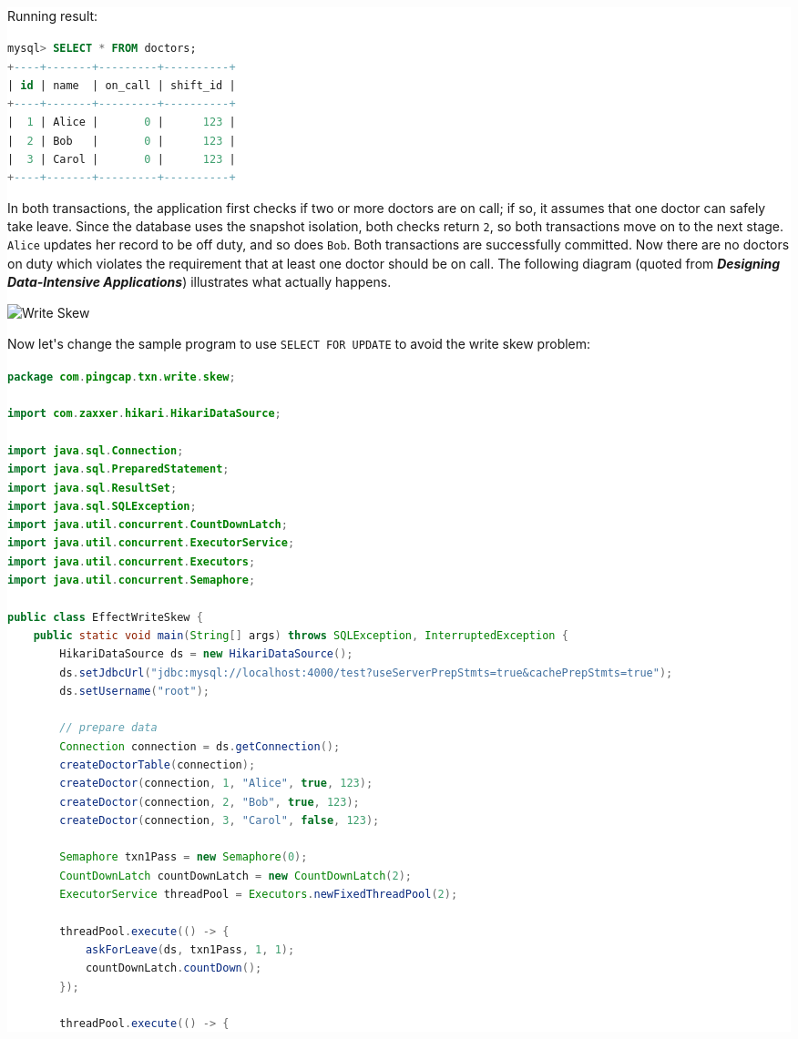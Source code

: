 Running result:


```sql
mysql> SELECT * FROM doctors;
+----+-------+---------+----------+
| id | name  | on_call | shift_id |
+----+-------+---------+----------+
|  1 | Alice |       0 |      123 |
|  2 | Bob   |       0 |      123 |
|  3 | Carol |       0 |      123 |
+----+-------+---------+----------+
```

In both transactions, the application first checks if two or more doctors are on call; if so, it assumes that one doctor can safely take leave. Since the database uses the snapshot isolation, both checks return `2`, so both transactions move on to the next stage. `Alice` updates her record to be off duty, and so does `Bob`. Both transactions are successfully committed. Now there are no doctors on duty which violates the requirement that at least one doctor should be on call. The following diagram (quoted from **_Designing Data-Intensive Applications_**) illustrates what actually happens.

![Write Skew](https://download.pingcap.com/images/docs/develop/write-skew.png)

Now let's change the sample program to use `SELECT FOR UPDATE` to avoid the write skew problem:

<SimpleTab groupId="language">

<div label="Java" value="java">


```java
package com.pingcap.txn.write.skew;

import com.zaxxer.hikari.HikariDataSource;

import java.sql.Connection;
import java.sql.PreparedStatement;
import java.sql.ResultSet;
import java.sql.SQLException;
import java.util.concurrent.CountDownLatch;
import java.util.concurrent.ExecutorService;
import java.util.concurrent.Executors;
import java.util.concurrent.Semaphore;

public class EffectWriteSkew {
    public static void main(String[] args) throws SQLException, InterruptedException {
        HikariDataSource ds = new HikariDataSource();
        ds.setJdbcUrl("jdbc:mysql://localhost:4000/test?useServerPrepStmts=true&cachePrepStmts=true");
        ds.setUsername("root");

        // prepare data
        Connection connection = ds.getConnection();
        createDoctorTable(connection);
        createDoctor(connection, 1, "Alice", true, 123);
        createDoctor(connection, 2, "Bob", true, 123);
        createDoctor(connection, 3, "Carol", false, 123);

        Semaphore txn1Pass = new Semaphore(0);
        CountDownLatch countDownLatch = new CountDownLatch(2);
        ExecutorService threadPool = Executors.newFixedThreadPool(2);

        threadPool.execute(() -> {
            askForLeave(ds, txn1Pass, 1, 1);
            countDownLatch.countDown();
        });

        threadPool.execute(() -> {
```